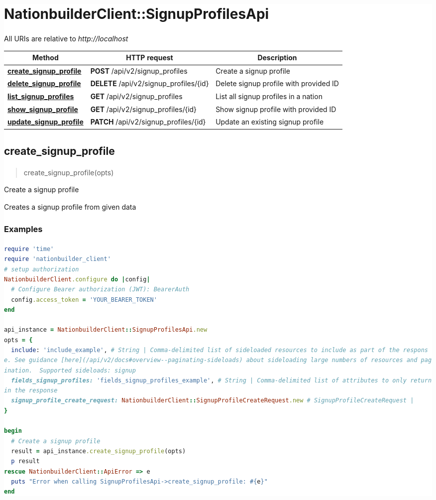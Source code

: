 # NationbuilderClient::SignupProfilesApi

All URIs are relative to *http://localhost*

| Method | HTTP request | Description |
| ------ | ------------ | ----------- |
| [**create_signup_profile**](SignupProfilesApi.md#create_signup_profile) | **POST** /api/v2/signup_profiles | Create a signup profile |
| [**delete_signup_profile**](SignupProfilesApi.md#delete_signup_profile) | **DELETE** /api/v2/signup_profiles/{id} | Delete signup profile with provided ID |
| [**list_signup_profiles**](SignupProfilesApi.md#list_signup_profiles) | **GET** /api/v2/signup_profiles | List all signup profiles in a nation |
| [**show_signup_profile**](SignupProfilesApi.md#show_signup_profile) | **GET** /api/v2/signup_profiles/{id} | Show signup profile with provided ID |
| [**update_signup_profile**](SignupProfilesApi.md#update_signup_profile) | **PATCH** /api/v2/signup_profiles/{id} | Update an existing signup profile |


## create_signup_profile

> <SignupProfileShowResponse> create_signup_profile(opts)

Create a signup profile

Creates a signup profile from given data

### Examples

```ruby
require 'time'
require 'nationbuilder_client'
# setup authorization
NationbuilderClient.configure do |config|
  # Configure Bearer authorization (JWT): BearerAuth
  config.access_token = 'YOUR_BEARER_TOKEN'
end

api_instance = NationbuilderClient::SignupProfilesApi.new
opts = {
  include: 'include_example', # String | Comma-delimited list of sideloaded resources to include as part of the response. See guidance [here](/api/v2/docs#overview--paginating-sideloads) about sideloading large numbers of resources and pagination.  Supported sideloads: signup 
  fields_signup_profiles: 'fields_signup_profiles_example', # String | Comma-delimited list of attributes to only return in the response
  signup_profile_create_request: NationbuilderClient::SignupProfileCreateRequest.new # SignupProfileCreateRequest | 
}

begin
  # Create a signup profile
  result = api_instance.create_signup_profile(opts)
  p result
rescue NationbuilderClient::ApiError => e
  puts "Error when calling SignupProfilesApi->create_signup_profile: #{e}"
end
```
